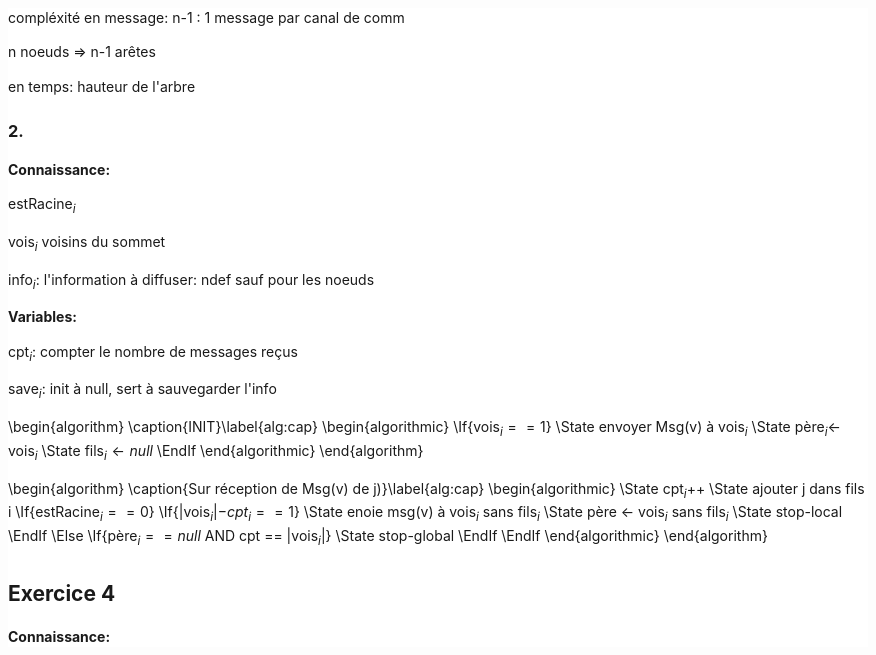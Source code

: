 compléxité en message: n-1 : 1 message par canal de comm

n noeuds $\Rightarrow$ n-1 arêtes

en temps: hauteur de l'arbre

### 2.

**Connaissance:**

estRacine$_i$

vois$_i$ voisins du sommet

info$_i$: l'information à diffuser: ndef sauf pour les noeuds

**Variables:**

cpt$_i$: compter le nombre de messages reçus

save$_i$: init à null, sert à sauvegarder l'info

\begin{algorithm}
\caption{INIT}\label{alg:cap}
\begin{algorithmic}
\If{vois$_i == 1$}
    \State envoyer Msg(v) à vois$_i$
    \State père$_i \gets$ vois$_i$
    \State fils$_i \gets null$
\EndIf
\end{algorithmic}
\end{algorithm}

\begin{algorithm}
\caption{Sur réception de Msg(v) de j)}\label{alg:cap}
\begin{algorithmic}
\State cpt$_i$++
\State ajouter j dans fils i
\If{estRacine$_i == 0$}
    \If{|vois$_i| - cpt_i == 1$}
        \State enoie msg(v) à vois$_i$ sans fils$_i$
        \State père $\gets$ vois$_i$ sans fils$_i$
        \State stop-local
    \EndIf
\Else
    \If{père$_i == null$ AND cpt == |vois$_i$|}
        \State stop-global
    \EndIf
\EndIf
\end{algorithmic}
\end{algorithm}

## Exercice 4

**Connaissance:**
